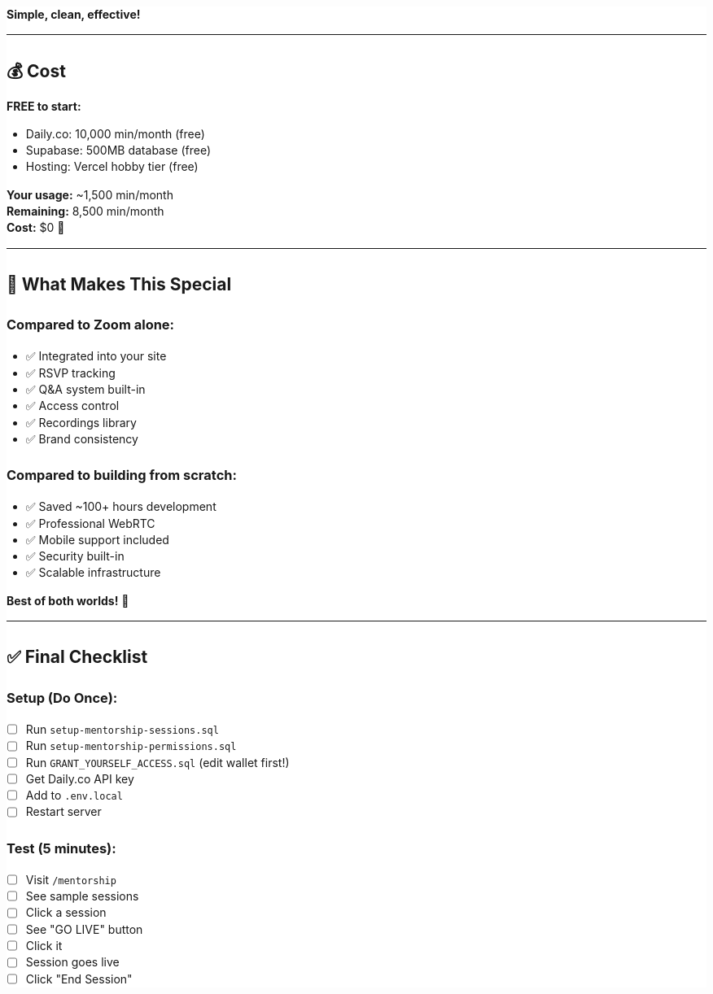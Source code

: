 **Simple, clean, effective!**

---

## 💰 Cost

**FREE to start:**
- Daily.co: 10,000 min/month (free)
- Supabase: 500MB database (free)
- Hosting: Vercel hobby tier (free)

**Your usage:** ~1,500 min/month  
**Remaining:** 8,500 min/month  
**Cost:** $0 🎉

---

## 🎁 What Makes This Special

### **Compared to Zoom alone:**
- ✅ Integrated into your site
- ✅ RSVP tracking
- ✅ Q&A system built-in
- ✅ Access control
- ✅ Recordings library
- ✅ Brand consistency

### **Compared to building from scratch:**
- ✅ Saved ~100+ hours development
- ✅ Professional WebRTC
- ✅ Mobile support included
- ✅ Security built-in
- ✅ Scalable infrastructure

**Best of both worlds!** 🌟

---

## ✅ Final Checklist

### **Setup (Do Once):**
- [ ] Run `setup-mentorship-sessions.sql`
- [ ] Run `setup-mentorship-permissions.sql`
- [ ] Run `GRANT_YOURSELF_ACCESS.sql` (edit wallet first!)
- [ ] Get Daily.co API key
- [ ] Add to `.env.local`
- [ ] Restart server

### **Test (5 minutes):**
- [ ] Visit `/mentorship`
- [ ] See sample sessions
- [ ] Click a session
- [ ] See "GO LIVE" button
- [ ] Click it
- [ ] Session goes live
- [ ] Click "End Session"
